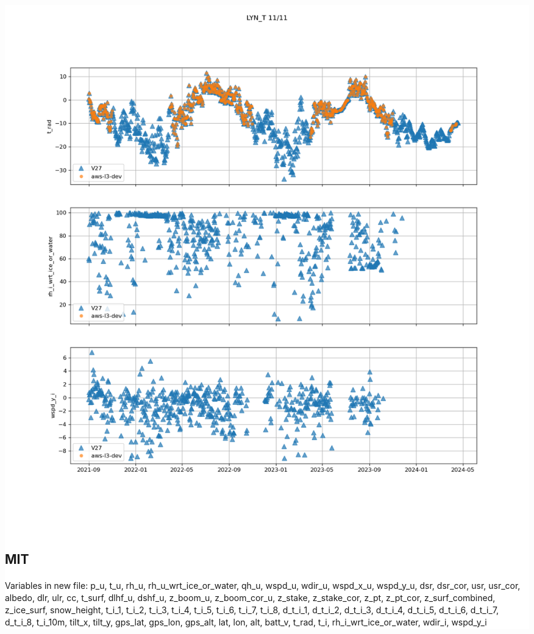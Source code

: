 ![LYN_T](../figures/V27_versus_aws-l3-dev_day/LYN_T_10.png)
 
## MIT
Variables in new file:
p_u, t_u, rh_u, rh_u_wrt_ice_or_water, qh_u, wspd_u, wdir_u, wspd_x_u, wspd_y_u, dsr, dsr_cor, usr, usr_cor, albedo, dlr, ulr, cc, t_surf, dlhf_u, dshf_u, z_boom_u, z_boom_cor_u, z_stake, z_stake_cor, z_pt, z_pt_cor, z_surf_combined, z_ice_surf, snow_height, t_i_1, t_i_2, t_i_3, t_i_4, t_i_5, t_i_6, t_i_7, t_i_8, d_t_i_1, d_t_i_2, d_t_i_3, d_t_i_4, d_t_i_5, d_t_i_6, d_t_i_7, d_t_i_8, t_i_10m, tilt_x, tilt_y, gps_lat, gps_lon, gps_alt, lat, lon, alt, batt_v, t_rad, t_i, rh_i_wrt_ice_or_water, wdir_i, wspd_y_i
